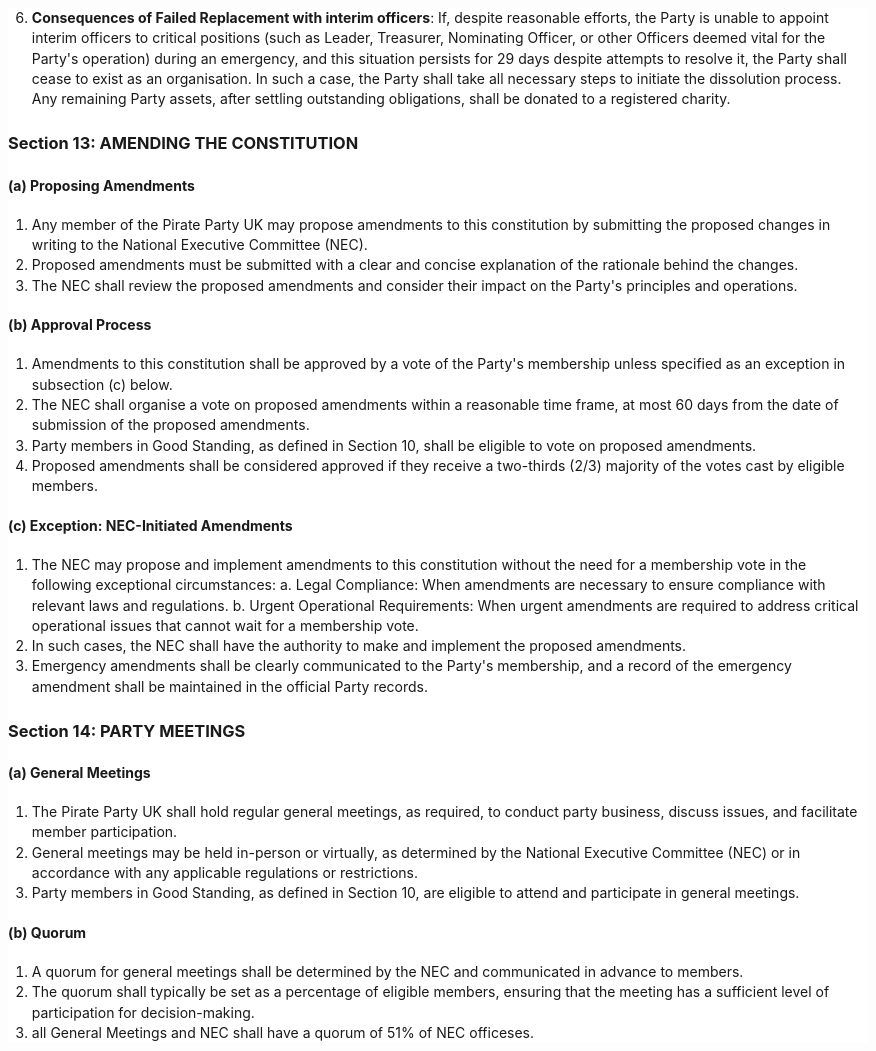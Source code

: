 6. **Consequences of Failed Replacement with interim officers**: If, despite reasonable efforts, the Party is unable to appoint interim officers to critical positions (such as Leader, Treasurer, Nominating Officer, or other Officers deemed vital for the Party's operation) during an emergency, and this situation persists for 29 days despite attempts to resolve it, the Party shall cease to exist as an organisation.
In such a case, the Party shall take all necessary steps to initiate the dissolution process. Any remaining Party assets, after settling outstanding obligations, shall be donated to a registered charity.

### Section 13: AMENDING THE CONSTITUTION

#### (a) Proposing Amendments
1. Any member of the Pirate Party UK may propose amendments to this constitution by submitting the proposed changes in writing to the National Executive Committee (NEC).
2. Proposed amendments must be submitted with a clear and concise explanation of the rationale behind the changes.
3. The NEC shall review the proposed amendments and consider their impact on the Party's principles and operations.

#### (b) Approval Process
1. Amendments to this constitution shall be approved by a vote of the Party's membership unless specified as an exception in subsection (c) below.
2. The NEC shall organise a vote on proposed amendments within a reasonable time frame, at most 60 days from the date of submission of the proposed amendments.
3. Party members in Good Standing, as defined in Section 10, shall be eligible to vote on proposed amendments.
4. Proposed amendments shall be considered approved if they receive a two-thirds (2/3) majority of the votes cast by eligible members.

#### (c) Exception: NEC-Initiated Amendments
1. The NEC may propose and implement amendments to this constitution without the need for a membership vote in the following exceptional circumstances:
 a. Legal Compliance: When amendments are necessary to ensure compliance with relevant laws and regulations.
 b. Urgent Operational Requirements: When urgent amendments are required to address critical operational issues that cannot wait for a membership vote.
2. In such cases, the NEC shall have the authority to make and implement the proposed amendments.
3. Emergency amendments shall be clearly communicated to the Party's membership, and a record of the emergency amendment shall be maintained in the official Party records.
### Section 14: PARTY MEETINGS
#### (a) General Meetings
1. The Pirate Party UK shall hold regular general meetings, as required, to conduct party business, discuss issues, and facilitate member participation.
2. General meetings may be held in-person or virtually, as determined by the National Executive Committee (NEC) or in accordance with any applicable regulations or restrictions.
3. Party members in Good Standing, as defined in Section 10, are eligible to attend and participate in general meetings.

#### (b) Quorum
1. A quorum for general meetings shall be determined by the NEC and communicated in advance to members.
2. The quorum shall typically be set as a percentage of eligible members, ensuring that the meeting has a sufficient level of participation for decision-making.
3. all General Meetings and NEC shall have a quorum of 51% of NEC officeses.
